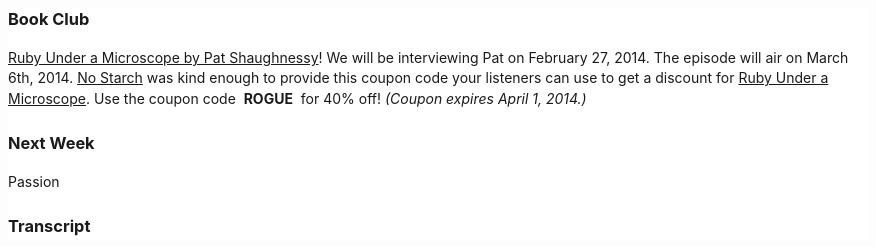 ### Book Club

[Ruby Under a Microscope by Pat Shaughnessy](https://patshaughnessy.net/ruby-under-a-microscope)! We will be interviewing Pat on February 27, 2014. The episode will air on March 6th, 2014.&nbsp;[No Starch](https://www.nostarch.com/)&nbsp;was kind enough to provide this coupon code your listeners can use to get a discount for&nbsp;[Ruby Under a Microscope](https://nostarch.com/rum). Use the coupon code&nbsp; **ROGUE** &nbsp;for 40% off!&nbsp;_(Coupon expires April 1, 2014.)_

### Next Week

Passion

### Transcript

